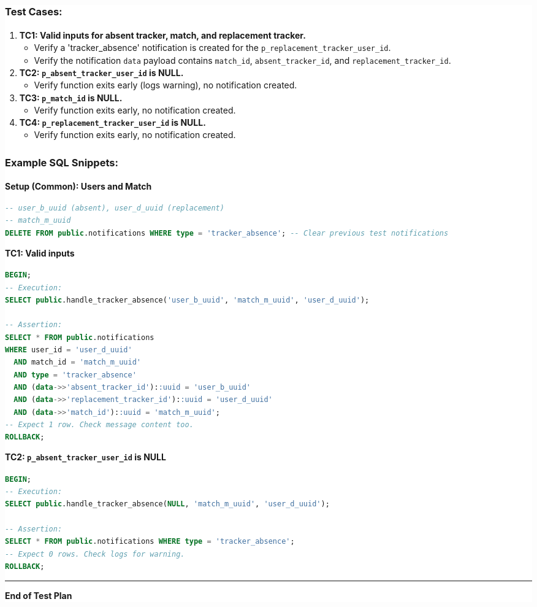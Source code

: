 ### Test Cases:
1.  **TC1: Valid inputs for absent tracker, match, and replacement tracker.**
    -   Verify a 'tracker_absence' notification is created for the `p_replacement_tracker_user_id`.
    -   Verify the notification `data` payload contains `match_id`, `absent_tracker_id`, and `replacement_tracker_id`.
2.  **TC2: `p_absent_tracker_user_id` is NULL.**
    -   Verify function exits early (logs warning), no notification created.
3.  **TC3: `p_match_id` is NULL.**
    -   Verify function exits early, no notification created.
4.  **TC4: `p_replacement_tracker_user_id` is NULL.**
    -   Verify function exits early, no notification created.

### Example SQL Snippets:

**Setup (Common): Users and Match**
```sql
-- user_b_uuid (absent), user_d_uuid (replacement)
-- match_m_uuid
DELETE FROM public.notifications WHERE type = 'tracker_absence'; -- Clear previous test notifications
```

**TC1: Valid inputs**
```sql
BEGIN;
-- Execution:
SELECT public.handle_tracker_absence('user_b_uuid', 'match_m_uuid', 'user_d_uuid');

-- Assertion:
SELECT * FROM public.notifications
WHERE user_id = 'user_d_uuid'
  AND match_id = 'match_m_uuid'
  AND type = 'tracker_absence'
  AND (data->>'absent_tracker_id')::uuid = 'user_b_uuid'
  AND (data->>'replacement_tracker_id')::uuid = 'user_d_uuid'
  AND (data->>'match_id')::uuid = 'match_m_uuid';
-- Expect 1 row. Check message content too.
ROLLBACK;
```

**TC2: `p_absent_tracker_user_id` is NULL**
```sql
BEGIN;
-- Execution:
SELECT public.handle_tracker_absence(NULL, 'match_m_uuid', 'user_d_uuid');

-- Assertion:
SELECT * FROM public.notifications WHERE type = 'tracker_absence';
-- Expect 0 rows. Check logs for warning.
ROLLBACK;
```

---
**End of Test Plan**
```
